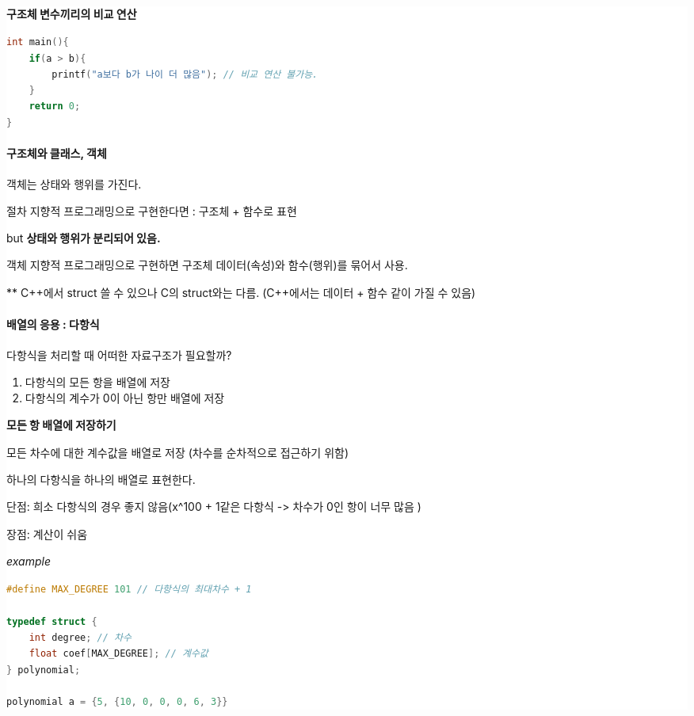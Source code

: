 

**구조체 변수끼리의 비교 연산**  

```c
int main(){
	if(a > b){
		printf("a보다 b가 나이 더 많음"); // 비교 연산 불가능.
	}
	return 0;
}
```



#### 구조체와 클래스, 객체

객체는 상태와 행위를 가진다.  

절차 지향적 프로그래밍으로 구현한다면 : 구조체 + 함수로 표현  

but **상태와 행위가 분리되어 있음.**  



객체 지향적 프로그래밍으로 구현하면 구조체 데이터(속성)와 함수(행위)를 묶어서 사용.  

** C++에서 struct 쓸 수 있으나 C의 struct와는 다름.  (C++에서는 데이터 + 함수 같이 가질 수 있음)



#### 배열의 응용 : 다항식

다항식을 처리할 때 어떠한 자료구조가 필요할까?  

1. 다항식의 모든 항을 배열에 저장
2. 다항식의 계수가 0이 아닌 항만 배열에 저장



**모든 항 배열에 저장하기**  

모든 차수에 대한 계수값을 배열로 저장  (차수를 순차적으로 접근하기 위함)  

하나의 다항식을 하나의 배열로 표현한다.  

단점: 희소 다항식의 경우 좋지 않음(x^100 + 1같은 다항식 -> 차수가 0인 항이 너무 많음 )  

장점: 계산이 쉬움  



*example*  

```c
#define MAX_DEGREE 101 // 다항식의 최대차수 + 1

typedef struct {
	int degree; // 차수
	float coef[MAX_DEGREE]; // 계수값
} polynomial;

polynomial a = {5, {10, 0, 0, 0, 6, 3}} 
```
